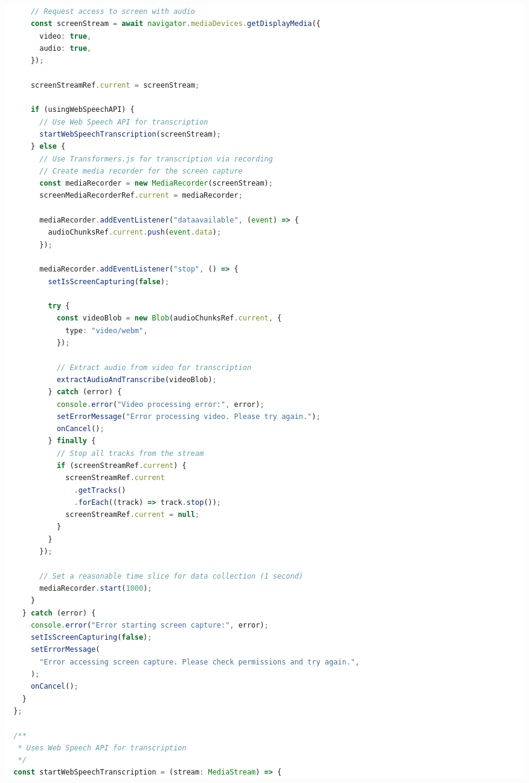 ```typescript
      // Request access to screen with audio
      const screenStream = await navigator.mediaDevices.getDisplayMedia({
        video: true,
        audio: true,
      });

      screenStreamRef.current = screenStream;

      if (usingWebSpeechAPI) {
        // Use Web Speech API for transcription
        startWebSpeechTranscription(screenStream);
      } else {
        // Use Transformers.js for transcription via recording
        // Create media recorder for the screen capture
        const mediaRecorder = new MediaRecorder(screenStream);
        screenMediaRecorderRef.current = mediaRecorder;

        mediaRecorder.addEventListener("dataavailable", (event) => {
          audioChunksRef.current.push(event.data);
        });

        mediaRecorder.addEventListener("stop", () => {
          setIsScreenCapturing(false);

          try {
            const videoBlob = new Blob(audioChunksRef.current, {
              type: "video/webm",
            });

            // Extract audio from video for transcription
            extractAudioAndTranscribe(videoBlob);
          } catch (error) {
            console.error("Video processing error:", error);
            setErrorMessage("Error processing video. Please try again.");
            onCancel();
          } finally {
            // Stop all tracks from the stream
            if (screenStreamRef.current) {
              screenStreamRef.current
                .getTracks()
                .forEach((track) => track.stop());
              screenStreamRef.current = null;
            }
          }
        });

        // Set a reasonable time slice for data collection (1 second)
        mediaRecorder.start(1000);
      }
    } catch (error) {
      console.error("Error starting screen capture:", error);
      setIsScreenCapturing(false);
      setErrorMessage(
        "Error accessing screen capture. Please check permissions and try again.",
      );
      onCancel();
    }
  };

  /**
   * Uses Web Speech API for transcription
   */
  const startWebSpeechTranscription = (stream: MediaStream) => {
```